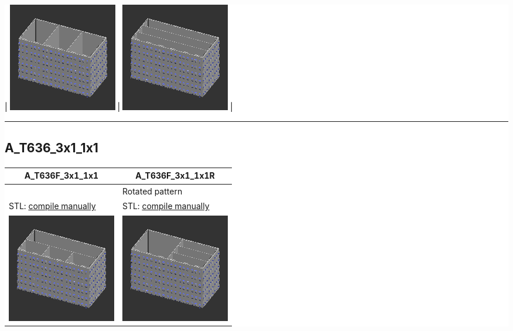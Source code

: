 | ![preview](png/A_T636F_3x1.png) | ![preview](png/A_T636F_3x1R.png) | 


---
## A_T636_3x1_1x1
| **A_T636F_3x1_1x1** | **A_T636F_3x1_1x1R** | 
| --- | --- | 
|  | Rotated pattern | 
| STL: [compile manually](https://github.com/CZDanol/DNLTray#how-to-compile) | STL: [compile manually](https://github.com/CZDanol/DNLTray#how-to-compile) | 
| ![preview](png/A_T636F_3x1_1x1.png) | ![preview](png/A_T636F_3x1_1x1R.png) | 
